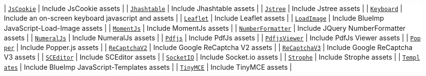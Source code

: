 | [`JsCookie`](/src/Script/JsCookie.php)                                                                 | Include JsCookie assets                                                                                         |
| [`Jhashtable`](/src/Script/Jshashtable.php)                                                            | Include Jhashtable assets                                                                                       |
| [`Jstree`](/src/Script/Jstree.php)                                                                     | Include Jstree assets                                                                                           |
| [`Keyboard`](/src/Script/Keyboard.php)                                                                 | Include an on-screen keyboard javascript and assets                                                             |
| [`Leaflet`](/src/Script/Leaflet.php)                                                                   | Include Leaflet assets                                                                                          |
| [`LoadImage`](/src/Script/LoadImage.php)                                                               | Include BlueImp JavaScript-Load-Image assets                                                                    |
| [`MomentJs`](/src/Script/MomentJs.php)                                                                 | Include MomentJs assets                                                                                         |
| [`NumberFormatter`](/src/Script/NumberFormatter.php)                                                   | Include JQuery NumberFormatter assets                                                                           |
| [`NumeralJs`](/src/Script/NumeralJs.php)                                                               | Include NumeralJs assets                                                                                        |
| [`Pdfjs`](/src/Script/Pdfjs.php)                                                                       | Include PdfJs assets                                                                                            |
| [`PdfjsViewer`](/src/Script/PdfjsViewer.php)                                                           | Include PdfJs Viewer assets                                                                                     |
| [`Popper`](/src/Script/Popper.php)                                                                     | Include Popper.js assets                                                                                        |
| [`ReCaptchaV2`](/src/Script/ReCaptchaV2.php)                                                           | Include Google ReCaptcha V2 assets                                                                              |
| [`ReCaptchaV3`](/src/Script/ReCaptchaV3.php)                                                           | Include Google ReCaptcha V3 assets                                                                              |
| [`SCEditor`](/src/Script/SCEditor.php)                                                                 | Include SCEditor assets                                                                                         |
| [`SocketIO`](/src/Script/SocketIO.php)                                                                 | Include Socket.io assets                                                                                        |
| [`Strophe`](/src/Script/Strophe.php)                                                                   | Include Strophe assets                                                                                          |
| [`Templates`](/src/Script/Templates.php)                                                               | Include BlueImp JavaScript-Templates assets                                                                     |
| [`TinyMCE`](/src/Script/TinyMCE.php)                                                                   | Include TinyMCE assets                                                                                          |
